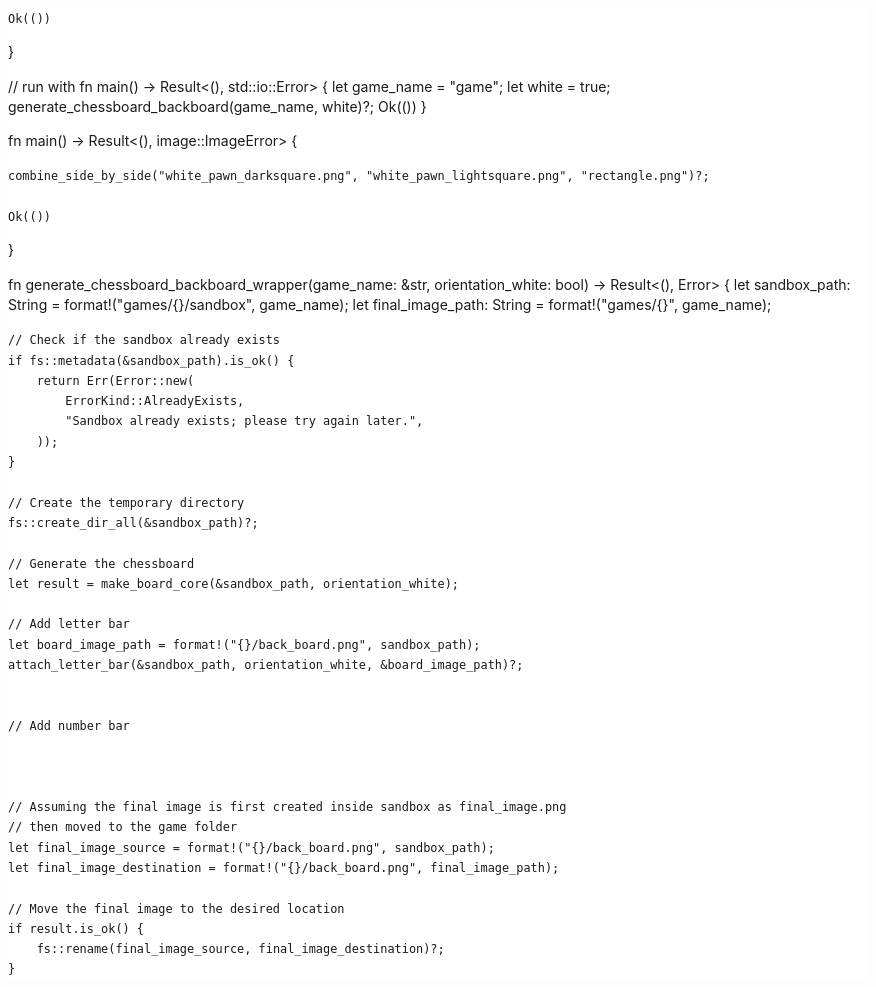     Ok(())
}



// run with
fn main() -> Result<(), std::io::Error> {
    let game_name = "game";
    let white = true;
    generate_chessboard_backboard(game_name, white)?;
    Ok(())
}


fn main() -> Result<(), image::ImageError> {

    combine_side_by_side("white_pawn_darksquare.png", "white_pawn_lightsquare.png", "rectangle.png")?;

    Ok(())
}





fn generate_chessboard_backboard_wrapper(game_name: &str, orientation_white: bool) -> Result<(), Error> {
    let sandbox_path: String = format!("games/{}/sandbox", game_name);
    let final_image_path: String = format!("games/{}", game_name);

    // Check if the sandbox already exists
    if fs::metadata(&sandbox_path).is_ok() {
        return Err(Error::new(
            ErrorKind::AlreadyExists,
            "Sandbox already exists; please try again later.",
        ));
    }

    // Create the temporary directory
    fs::create_dir_all(&sandbox_path)?;

    // Generate the chessboard
    let result = make_board_core(&sandbox_path, orientation_white);
    
    // Add letter bar
    let board_image_path = format!("{}/back_board.png", sandbox_path);
    attach_letter_bar(&sandbox_path, orientation_white, &board_image_path)?;


    // Add number bar



    // Assuming the final image is first created inside sandbox as final_image.png
    // then moved to the game folder
    let final_image_source = format!("{}/back_board.png", sandbox_path);
    let final_image_destination = format!("{}/back_board.png", final_image_path);

    // Move the final image to the desired location
    if result.is_ok() {
        fs::rename(final_image_source, final_image_destination)?;
    }
